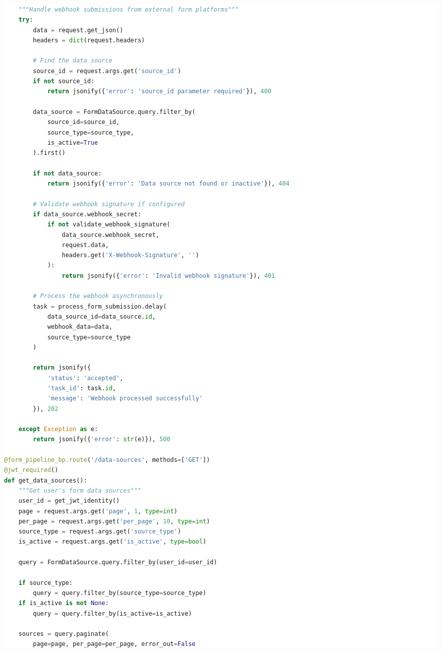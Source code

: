 ```python
    """Handle webhook submissions from external form platforms"""
    try:
        data = request.get_json()
        headers = dict(request.headers)

        # Find the data source
        source_id = request.args.get('source_id')
        if not source_id:
            return jsonify({'error': 'source_id parameter required'}), 400

        data_source = FormDataSource.query.filter_by(
            source_id=source_id,
            source_type=source_type,
            is_active=True
        ).first()

        if not data_source:
            return jsonify({'error': 'Data source not found or inactive'}), 404

        # Validate webhook signature if configured
        if data_source.webhook_secret:
            if not validate_webhook_signature(
                data_source.webhook_secret,
                request.data,
                headers.get('X-Webhook-Signature', '')
            ):
                return jsonify({'error': 'Invalid webhook signature'}), 401

        # Process the webhook asynchronously
        task = process_form_submission.delay(
            data_source_id=data_source.id,
            webhook_data=data,
            source_type=source_type
        )

        return jsonify({
            'status': 'accepted',
            'task_id': task.id,
            'message': 'Webhook processed successfully'
        }), 202

    except Exception as e:
        return jsonify({'error': str(e)}), 500

@form_pipeline_bp.route('/data-sources', methods=['GET'])
@jwt_required()
def get_data_sources():
    """Get user's form data sources"""
    user_id = get_jwt_identity()
    page = request.args.get('page', 1, type=int)
    per_page = request.args.get('per_page', 10, type=int)
    source_type = request.args.get('source_type')
    is_active = request.args.get('is_active', type=bool)

    query = FormDataSource.query.filter_by(user_id=user_id)

    if source_type:
        query = query.filter_by(source_type=source_type)
    if is_active is not None:
        query = query.filter_by(is_active=is_active)

    sources = query.paginate(
        page=page, per_page=per_page, error_out=False
```